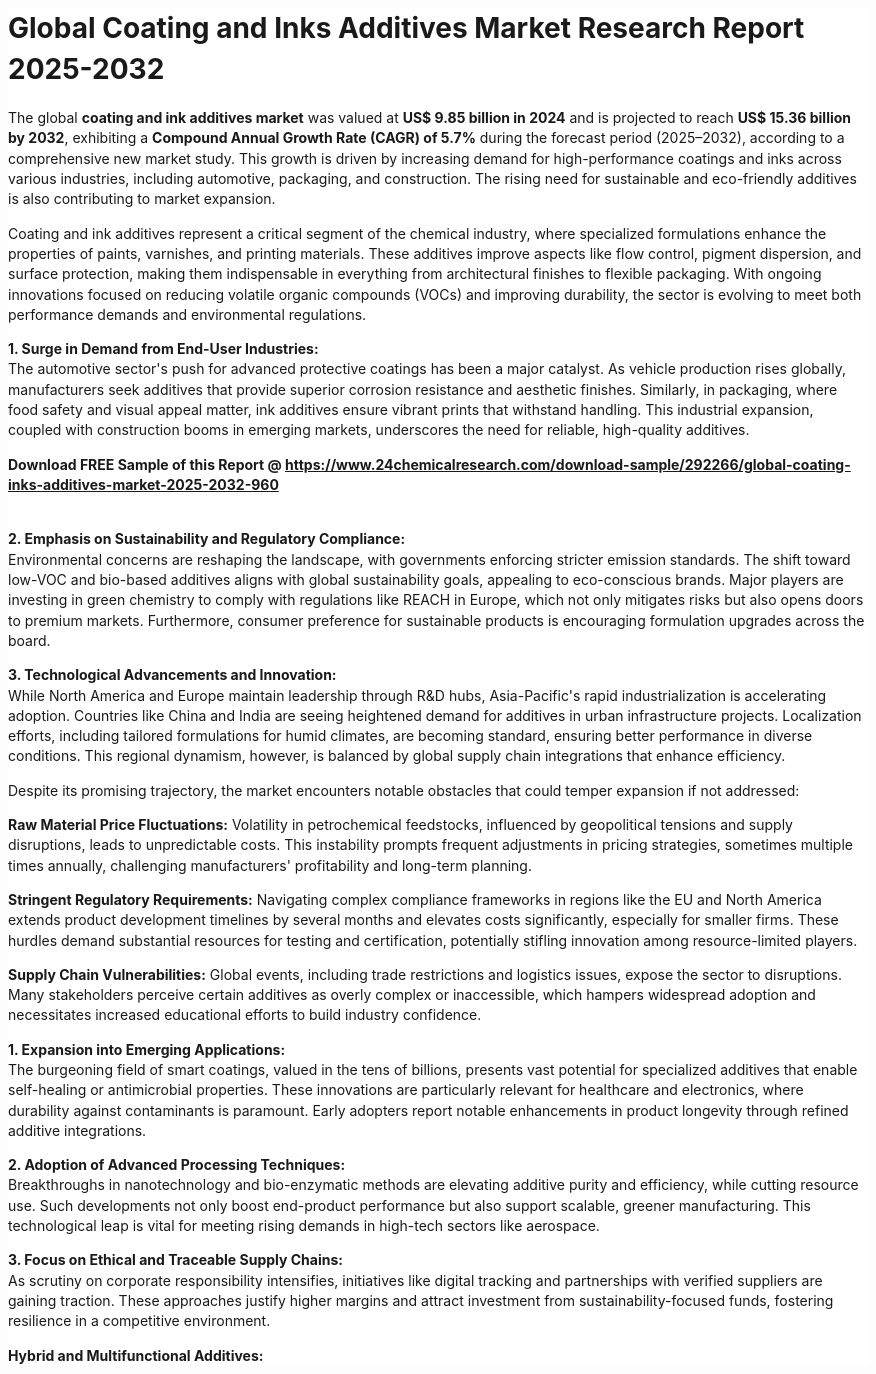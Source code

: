 <h1>Global Coating and Inks Additives Market Research Report 2025-2032</h1><p>The global <strong>coating and ink additives market</strong> was valued at <strong>US$ 9.85 billion in 2024</strong> and is projected to reach <strong>US$ 15.36 billion by 2032</strong>, exhibiting a <strong>Compound Annual Growth Rate (CAGR) of 5.7%</strong> during the forecast period (2025–2032), according to a comprehensive new market study. This growth is driven by increasing demand for high-performance coatings and inks across various industries, including automotive, packaging, and construction. The rising need for sustainable and eco-friendly additives is also contributing to market expansion.</p><p>Coating and ink additives represent a critical segment of the chemical industry, where specialized formulations enhance the properties of paints, varnishes, and printing materials. These additives improve aspects like flow control, pigment dispersion, and surface protection, making them indispensable in everything from architectural finishes to flexible packaging. With ongoing innovations focused on reducing volatile organic compounds (VOCs) and improving durability, the sector is evolving to meet both performance demands and environmental regulations.</p><p><strong>1. Surge in Demand from End-User Industries:</strong><br>
The automotive sector's push for advanced protective coatings has been a major catalyst. As vehicle production rises globally, manufacturers seek additives that provide superior corrosion resistance and aesthetic finishes. Similarly, in packaging, where food safety and visual appeal matter, ink additives ensure vibrant prints that withstand handling. This industrial expansion, coupled with construction booms in emerging markets, underscores the need for reliable, high-quality additives.</p><div><b>Download FREE Sample of this Report @ 
            <a href="https://www.24chemicalresearch.com/download-sample/292266/global-coating-inks-additives-market-2025-2032-960">
            https://www.24chemicalresearch.com/download-sample/292266/global-coating-inks-additives-market-2025-2032-960</a></b></div><br><p><strong>2. Emphasis on Sustainability and Regulatory Compliance:</strong><br>
Environmental concerns are reshaping the landscape, with governments enforcing stricter emission standards. The shift toward low-VOC and bio-based additives aligns with global sustainability goals, appealing to eco-conscious brands. Major players are investing in green chemistry to comply with regulations like REACH in Europe, which not only mitigates risks but also opens doors to premium markets. Furthermore, consumer preference for sustainable products is encouraging formulation upgrades across the board.</p><p><strong>3. Technological Advancements and Innovation:</strong><br>
While North America and Europe maintain leadership through R&amp;D hubs, Asia-Pacific's rapid industrialization is accelerating adoption. Countries like China and India are seeing heightened demand for additives in urban infrastructure projects. Localization efforts, including tailored formulations for humid climates, are becoming standard, ensuring better performance in diverse conditions. This regional dynamism, however, is balanced by global supply chain integrations that enhance efficiency.</p><p>Despite its promising trajectory, the market encounters notable obstacles that could temper expansion if not addressed:</p><p><strong>Raw Material Price Fluctuations:</strong> Volatility in petrochemical feedstocks, influenced by geopolitical tensions and supply disruptions, leads to unpredictable costs. This instability prompts frequent adjustments in pricing strategies, sometimes multiple times annually, challenging manufacturers' profitability and long-term planning.</p><p><strong>Stringent Regulatory Requirements:</strong> Navigating complex compliance frameworks in regions like the EU and North America extends product development timelines by several months and elevates costs significantly, especially for smaller firms. These hurdles demand substantial resources for testing and certification, potentially stifling innovation among resource-limited players.</p><p><strong>Supply Chain Vulnerabilities:</strong> Global events, including trade restrictions and logistics issues, expose the sector to disruptions. Many stakeholders perceive certain additives as overly complex or inaccessible, which hampers widespread adoption and necessitates increased educational efforts to build industry confidence.</p><p><strong>1. Expansion into Emerging Applications:</strong><br>
The burgeoning field of smart coatings, valued in the tens of billions, presents vast potential for specialized additives that enable self-healing or antimicrobial properties. These innovations are particularly relevant for healthcare and electronics, where durability against contaminants is paramount. Early adopters report notable enhancements in product longevity through refined additive integrations.</p><p><strong>2. Adoption of Advanced Processing Techniques:</strong><br>
Breakthroughs in nanotechnology and bio-enzymatic methods are elevating additive purity and efficiency, while cutting resource use. Such developments not only boost end-product performance but also support scalable, greener manufacturing. This technological leap is vital for meeting rising demands in high-tech sectors like aerospace.</p><p><strong>3. Focus on Ethical and Traceable Supply Chains:</strong><br>
As scrutiny on corporate responsibility intensifies, initiatives like digital tracking and partnerships with verified suppliers are gaining traction. These approaches justify higher margins and attract investment from sustainability-focused funds, fostering resilience in a competitive environment.</p><p><strong>Hybrid and Multifunctional Additives:</strong><br>